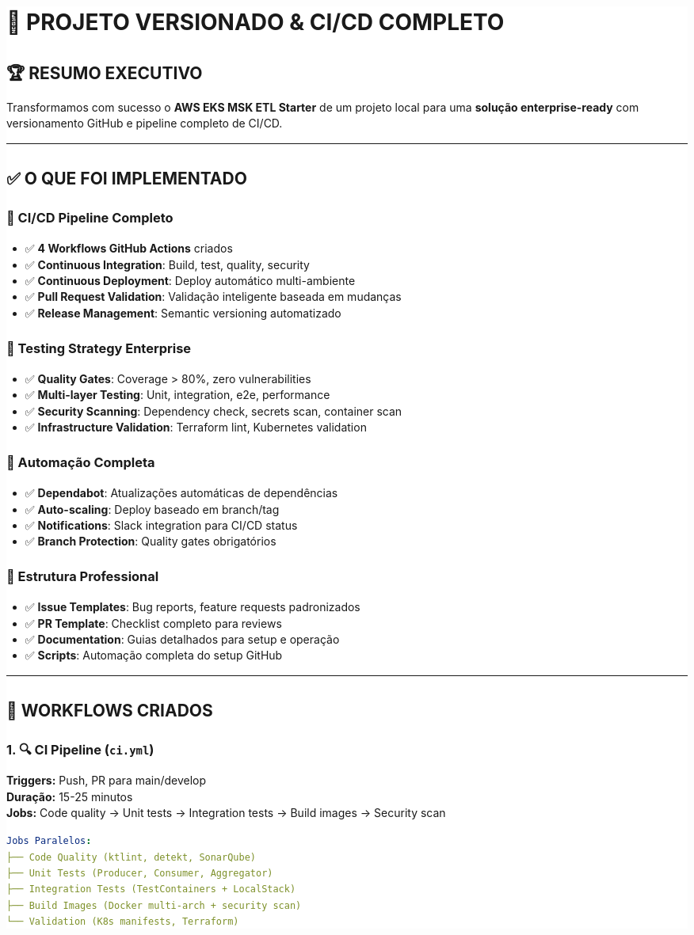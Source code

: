 # 🎉 **PROJETO VERSIONADO & CI/CD COMPLETO** 

## 🏆 **RESUMO EXECUTIVO**

Transformamos com sucesso o **AWS EKS MSK ETL Starter** de um projeto local para uma **solução enterprise-ready** com versionamento GitHub e pipeline completo de CI/CD.

---

## ✅ **O QUE FOI IMPLEMENTADO**

### **🔄 CI/CD Pipeline Completo**
- ✅ **4 Workflows GitHub Actions** criados
- ✅ **Continuous Integration**: Build, test, quality, security
- ✅ **Continuous Deployment**: Deploy automático multi-ambiente  
- ✅ **Pull Request Validation**: Validação inteligente baseada em mudanças
- ✅ **Release Management**: Semantic versioning automatizado

### **🧪 Testing Strategy Enterprise**
- ✅ **Quality Gates**: Coverage > 80%, zero vulnerabilities
- ✅ **Multi-layer Testing**: Unit, integration, e2e, performance
- ✅ **Security Scanning**: Dependency check, secrets scan, container scan
- ✅ **Infrastructure Validation**: Terraform lint, Kubernetes validation

### **🤖 Automação Completa**
- ✅ **Dependabot**: Atualizações automáticas de dependências
- ✅ **Auto-scaling**: Deploy baseado em branch/tag
- ✅ **Notifications**: Slack integration para CI/CD status
- ✅ **Branch Protection**: Quality gates obrigatórios

### **📁 Estrutura Professional**
- ✅ **Issue Templates**: Bug reports, feature requests padronizados
- ✅ **PR Template**: Checklist completo para reviews
- ✅ **Documentation**: Guias detalhados para setup e operação
- ✅ **Scripts**: Automação completa do setup GitHub

---

## 🚀 **WORKFLOWS CRIADOS**

### **1. 🔍 CI Pipeline (`ci.yml`)**
**Triggers:** Push, PR para main/develop  
**Duração:** 15-25 minutos  
**Jobs:** Code quality → Unit tests → Integration tests → Build images → Security scan

```yaml
Jobs Paralelos:
├── Code Quality (ktlint, detekt, SonarQube)
├── Unit Tests (Producer, Consumer, Aggregator) 
├── Integration Tests (TestContainers + LocalStack)
├── Build Images (Docker multi-arch + security scan)
└── Validation (K8s manifests, Terraform)
```
